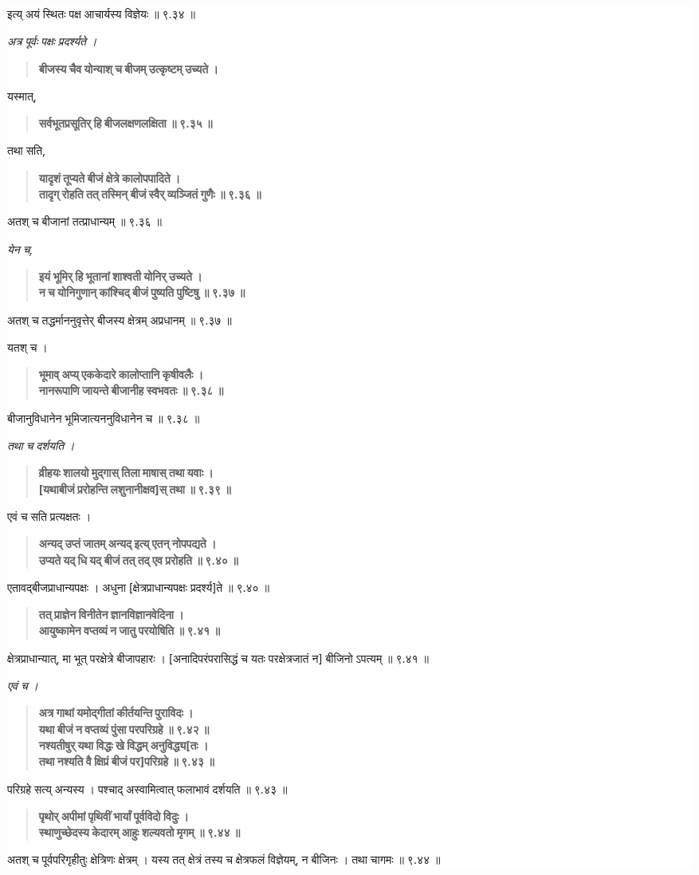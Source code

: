 इत्य् अयं स्थितः पक्ष आचार्यस्य विज्ञेयः ॥ ९.३४ ॥

_अत्र पूर्वः पक्षः प्रदर्श्यते ।_

> **बीजस्य चैव योन्याश् च बीजम् उत्कृष्टम् उच्यते ।**

यस्मात्,

> **सर्वभूतप्रसूतिर् हि बीजलक्षणलक्षिता ॥ ९.३५ ॥**

तथा सति,

> **यादृशं तूप्यते बीजं क्षेत्रे कालोपपादिते ।**  
> **तादृग् रोहति तत् तस्मिन् बीजं स्वैर् व्यञ्जितं गुणैः ॥ ९.३६ ॥**

अतश् च बीजानां तत्प्राधान्यम् ॥ ९.३६ ॥

_येन च,_

> **इयं भूमिर् हि भूतानां शाश्वती योनिर् उच्यते ।**  
> **न च योनिगुणान् कांश्चिद् बीजं पुष्यति पुष्टिषु ॥ ९.३७ ॥**

अतश् च तद्धर्माननुवृत्तेर् बीजस्य क्षेत्रम् अप्रधानम् ॥ ९.३७ ॥

यतश् च ।

> **भूमाव् अप्य् एककेदारे कालोप्तानि कृषीवलैः ।**  
> **नानरूपाणि जायन्ते बीजानीह स्वभवतः ॥ ९.३८ ॥**

बीजानुविधानेन भूमिजात्यननुविधानेन च ॥ ९.३८ ॥

_तथा च दर्शयति ।_

> **व्रीहयः शालयो मुद्गास् तिला माषास् तथा यवाः ।**  
> **[यथाबीजं प्ररोहन्ति लशुनानीक्षव]स् तथा ॥ ९.३९ ॥**

एवं च सति प्रत्यक्षतः ।

> **अन्यद् उप्तं जातम् अन्यद् इत्य् एतन् नोपपद्यते ।**  
> **उप्यते यद् धि यद् बीजं तत् तद् एव प्ररोहति ॥ ९.४० ॥**

एतावद्बीजप्राधान्यपक्षः । अधुना [क्षेत्रप्राधान्यपक्षः प्रदर्श्य]ते ॥ ९.४० ॥

> **तत् प्राज्ञेन विनीतेन ज्ञानविज्ञानवेदिना ।**  
> **आयुष्कामेन वप्तव्यं न जातु परयोषिति ॥ ९.४१ ॥**

क्षेत्रप्राधान्यात्, मा भूत् परक्षेत्रे बीजापहारः । [अनादिपरंपरासिद्धं च यतः परक्षेत्रजातं न] बीजिनो ऽपत्यम् ॥ ९.४१ ॥

_एवं च ।_

> **अत्र गाथां यमोद्गीतां कीर्तयन्ति पुराविदः ।**  
> **यथा बीजं न वप्तव्यं पुंसा परपरिग्रहे ॥ ९.४२ ॥**  
> **नश्यतीषुर् यथा विद्धः खे विद्धम् अनुविद्ध्य[तः ।**  
> **तथा नश्यति वै क्षिप्रं बीजं पर]परिग्रहे ॥ ९.४३ ॥**

परिग्रहे सत्य् अन्यस्य । पश्चाद् अस्वामित्वात् फलाभावं दर्शयति ॥ ९.४३ ॥

> **पृथोर् अपीमां पृथिवीं भार्यां पूर्वविदो विदुः ।**  
> **स्थाणुच्छेदस्य केदारम् आहुः शल्यवतो मृगम् ॥ ९.४४ ॥**

अतश् च पूर्वपरिगृहीतुः क्षेत्रिणः क्षेत्रम् । यस्य तत् क्षेत्रं तस्य च क्षेत्रफलं विज्ञेयम्, न बीजिनः । तथा चागमः ॥ ९.४४ ॥
